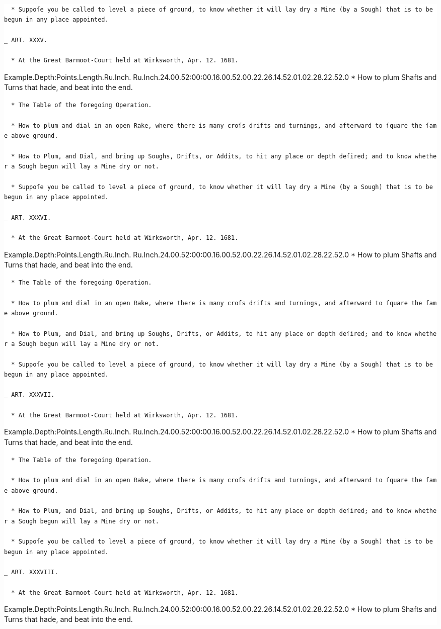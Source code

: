       * Suppoſe you be called to level a piece of ground, to know whether it will lay dry a Mine (by a Sough) that is to be begun in any place appointed.

    _ ART. XXXV.

      * At the Great Barmoot-Court held at Wirksworth, Apr. 12. 1681.
Example.Depth:Points.Length.Ru.Inch. Ru.Inch.24.00.52:00:00.16.00.52.00.22.26.14.52.01.02.28.22.52.0
      * How to plum Shafts and Turns that hade, and beat into the end.

      * The Table of the foregoing Operation.

      * How to plum and dial in an open Rake, where there is many croſs drifts and turnings, and afterward to ſquare the ſame above ground.

      * How to Plum, and Dial, and bring up Soughs, Drifts, or Addits, to hit any place or depth deſired; and to know whether a Sough begun will lay a Mine dry or not.

      * Suppoſe you be called to level a piece of ground, to know whether it will lay dry a Mine (by a Sough) that is to be begun in any place appointed.

    _ ART. XXXVI.

      * At the Great Barmoot-Court held at Wirksworth, Apr. 12. 1681.
Example.Depth:Points.Length.Ru.Inch. Ru.Inch.24.00.52:00:00.16.00.52.00.22.26.14.52.01.02.28.22.52.0
      * How to plum Shafts and Turns that hade, and beat into the end.

      * The Table of the foregoing Operation.

      * How to plum and dial in an open Rake, where there is many croſs drifts and turnings, and afterward to ſquare the ſame above ground.

      * How to Plum, and Dial, and bring up Soughs, Drifts, or Addits, to hit any place or depth deſired; and to know whether a Sough begun will lay a Mine dry or not.

      * Suppoſe you be called to level a piece of ground, to know whether it will lay dry a Mine (by a Sough) that is to be begun in any place appointed.

    _ ART. XXXVII.

      * At the Great Barmoot-Court held at Wirksworth, Apr. 12. 1681.
Example.Depth:Points.Length.Ru.Inch. Ru.Inch.24.00.52:00:00.16.00.52.00.22.26.14.52.01.02.28.22.52.0
      * How to plum Shafts and Turns that hade, and beat into the end.

      * The Table of the foregoing Operation.

      * How to plum and dial in an open Rake, where there is many croſs drifts and turnings, and afterward to ſquare the ſame above ground.

      * How to Plum, and Dial, and bring up Soughs, Drifts, or Addits, to hit any place or depth deſired; and to know whether a Sough begun will lay a Mine dry or not.

      * Suppoſe you be called to level a piece of ground, to know whether it will lay dry a Mine (by a Sough) that is to be begun in any place appointed.

    _ ART. XXXVIII.

      * At the Great Barmoot-Court held at Wirksworth, Apr. 12. 1681.
Example.Depth:Points.Length.Ru.Inch. Ru.Inch.24.00.52:00:00.16.00.52.00.22.26.14.52.01.02.28.22.52.0
      * How to plum Shafts and Turns that hade, and beat into the end.
